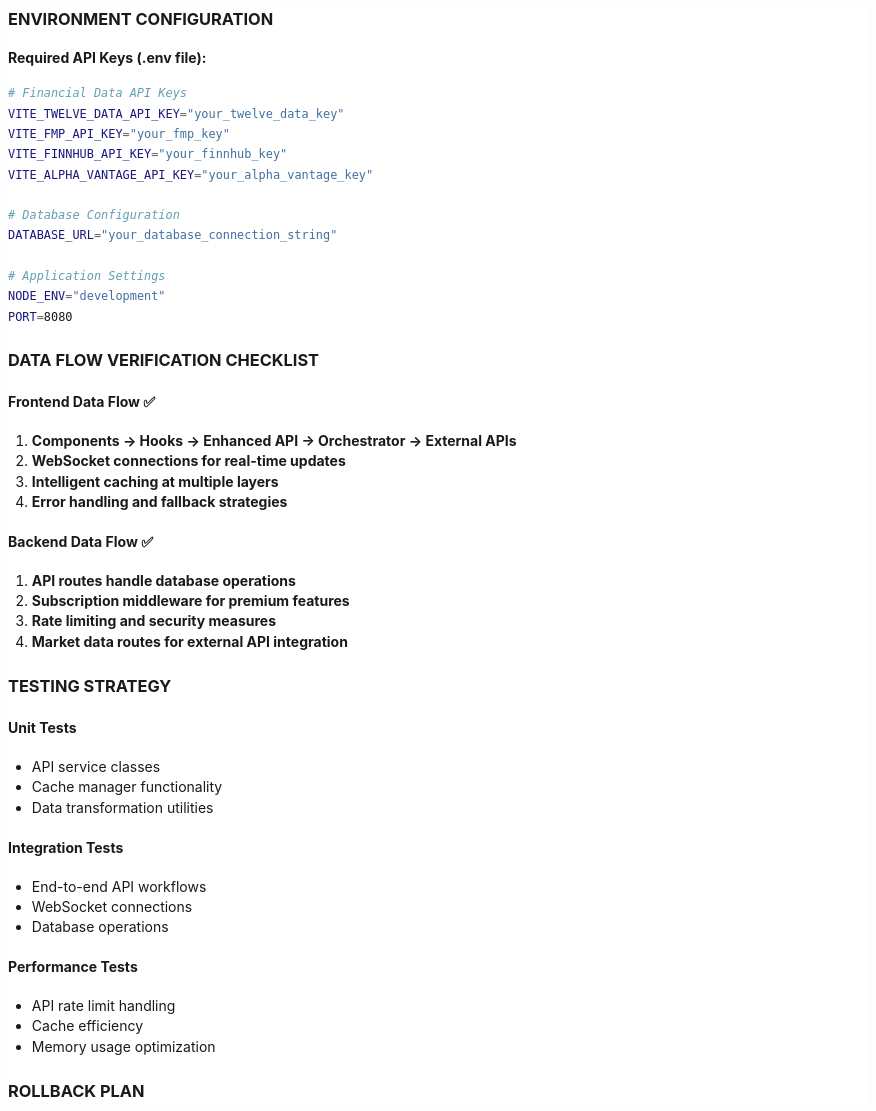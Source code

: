 
### ENVIRONMENT CONFIGURATION

**Required API Keys (.env file):**
```bash
# Financial Data API Keys
VITE_TWELVE_DATA_API_KEY="your_twelve_data_key"
VITE_FMP_API_KEY="your_fmp_key"
VITE_FINNHUB_API_KEY="your_finnhub_key"
VITE_ALPHA_VANTAGE_API_KEY="your_alpha_vantage_key"

# Database Configuration
DATABASE_URL="your_database_connection_string"

# Application Settings
NODE_ENV="development"
PORT=8080
```

### DATA FLOW VERIFICATION CHECKLIST

#### Frontend Data Flow ✅
1. **Components → Hooks → Enhanced API → Orchestrator → External APIs**
2. **WebSocket connections for real-time updates**
3. **Intelligent caching at multiple layers**
4. **Error handling and fallback strategies**

#### Backend Data Flow ✅
1. **API routes handle database operations**
2. **Subscription middleware for premium features**
3. **Rate limiting and security measures**
4. **Market data routes for external API integration**

### TESTING STRATEGY

#### Unit Tests
- API service classes
- Cache manager functionality
- Data transformation utilities

#### Integration Tests
- End-to-end API workflows
- WebSocket connections
- Database operations

#### Performance Tests
- API rate limit handling
- Cache efficiency
- Memory usage optimization

### ROLLBACK PLAN

